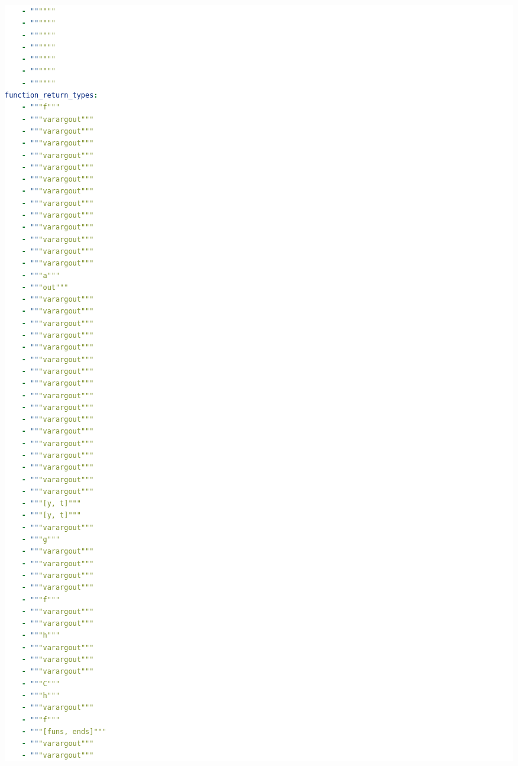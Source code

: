 ```yaml
    - """"""
    - """"""
    - """"""
    - """"""
    - """"""
    - """"""
    - """"""
function_return_types: 
    - """f"""
    - """varargout"""
    - """varargout"""
    - """varargout"""
    - """varargout"""
    - """varargout"""
    - """varargout"""
    - """varargout"""
    - """varargout"""
    - """varargout"""
    - """varargout"""
    - """varargout"""
    - """varargout"""
    - """varargout"""
    - """a"""
    - """out"""
    - """varargout"""
    - """varargout"""
    - """varargout"""
    - """varargout"""
    - """varargout"""
    - """varargout"""
    - """varargout"""
    - """varargout"""
    - """varargout"""
    - """varargout"""
    - """varargout"""
    - """varargout"""
    - """varargout"""
    - """varargout"""
    - """varargout"""
    - """varargout"""
    - """varargout"""
    - """[y, t]"""
    - """[y, t]"""
    - """varargout"""
    - """g"""
    - """varargout"""
    - """varargout"""
    - """varargout"""
    - """varargout"""
    - """f"""
    - """varargout"""
    - """varargout"""
    - """h"""
    - """varargout"""
    - """varargout"""
    - """varargout"""
    - """C"""
    - """h"""
    - """varargout"""
    - """f"""
    - """[funs, ends]"""
    - """varargout"""
    - """varargout"""
```